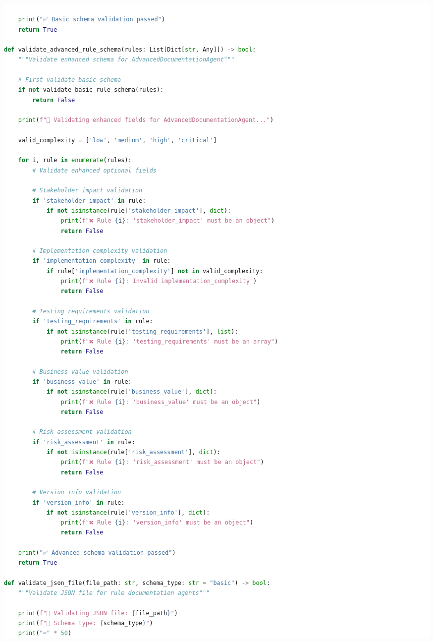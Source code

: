 ```python
    
    print("✅ Basic schema validation passed")
    return True

def validate_advanced_rule_schema(rules: List[Dict[str, Any]]) -> bool:
    """Validate enhanced schema for AdvancedDocumentationAgent"""
    
    # First validate basic schema
    if not validate_basic_rule_schema(rules):
        return False
        
    print(f"🚀 Validating enhanced fields for AdvancedDocumentationAgent...")
    
    valid_complexity = ['low', 'medium', 'high', 'critical']
    
    for i, rule in enumerate(rules):
        # Validate enhanced optional fields
        
        # Stakeholder impact validation
        if 'stakeholder_impact' in rule:
            if not isinstance(rule['stakeholder_impact'], dict):
                print(f"❌ Rule {i}: 'stakeholder_impact' must be an object")
                return False
                
        # Implementation complexity validation  
        if 'implementation_complexity' in rule:
            if rule['implementation_complexity'] not in valid_complexity:
                print(f"❌ Rule {i}: Invalid implementation_complexity")
                return False
                
        # Testing requirements validation
        if 'testing_requirements' in rule:
            if not isinstance(rule['testing_requirements'], list):
                print(f"❌ Rule {i}: 'testing_requirements' must be an array") 
                return False
                
        # Business value validation
        if 'business_value' in rule:
            if not isinstance(rule['business_value'], dict):
                print(f"❌ Rule {i}: 'business_value' must be an object")
                return False
                
        # Risk assessment validation
        if 'risk_assessment' in rule:
            if not isinstance(rule['risk_assessment'], dict):
                print(f"❌ Rule {i}: 'risk_assessment' must be an object")
                return False
                
        # Version info validation
        if 'version_info' in rule:
            if not isinstance(rule['version_info'], dict):
                print(f"❌ Rule {i}: 'version_info' must be an object")
                return False
                
    print("✅ Advanced schema validation passed")
    return True

def validate_json_file(file_path: str, schema_type: str = "basic") -> bool:
    """Validate JSON file for rule documentation agents"""
    
    print(f"📂 Validating JSON file: {file_path}")
    print(f"🔧 Schema type: {schema_type}")
    print("=" * 50)
```